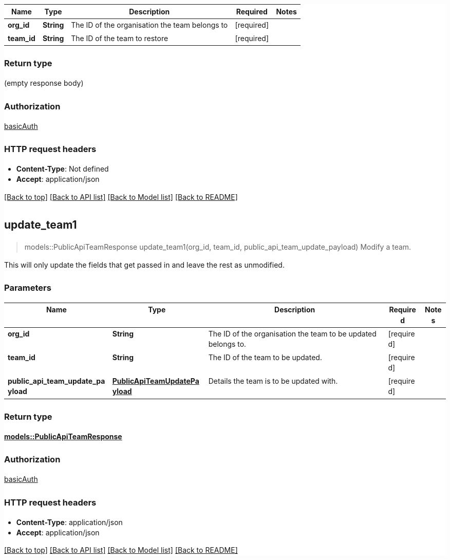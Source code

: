 
Name | Type | Description  | Required | Notes
------------- | ------------- | ------------- | ------------- | -------------
**org_id** | **String** | The ID of the organisation the team belongs to | [required] |
**team_id** | **String** | The ID of the team to restore | [required] |

### Return type

 (empty response body)

### Authorization

[basicAuth](../README.md#basicAuth)

### HTTP request headers

- **Content-Type**: Not defined
- **Accept**: application/json

[[Back to top]](#) [[Back to API list]](../README.md#documentation-for-api-endpoints) [[Back to Model list]](../README.md#documentation-for-models) [[Back to README]](../README.md)


## update_team1

> models::PublicApiTeamResponse update_team1(org_id, team_id, public_api_team_update_payload)
Modify a team.

This will only update the fields that get passed in and leave the rest as unmodified.

### Parameters


Name | Type | Description  | Required | Notes
------------- | ------------- | ------------- | ------------- | -------------
**org_id** | **String** | The ID of the organisation the team to be updated belongs to. | [required] |
**team_id** | **String** | The ID of the team to be updated. | [required] |
**public_api_team_update_payload** | [**PublicApiTeamUpdatePayload**](PublicApiTeamUpdatePayload.md) | Details the team is to be updated with. | [required] |

### Return type

[**models::PublicApiTeamResponse**](PublicApiTeamResponse.md)

### Authorization

[basicAuth](../README.md#basicAuth)

### HTTP request headers

- **Content-Type**: application/json
- **Accept**: application/json

[[Back to top]](#) [[Back to API list]](../README.md#documentation-for-api-endpoints) [[Back to Model list]](../README.md#documentation-for-models) [[Back to README]](../README.md)
